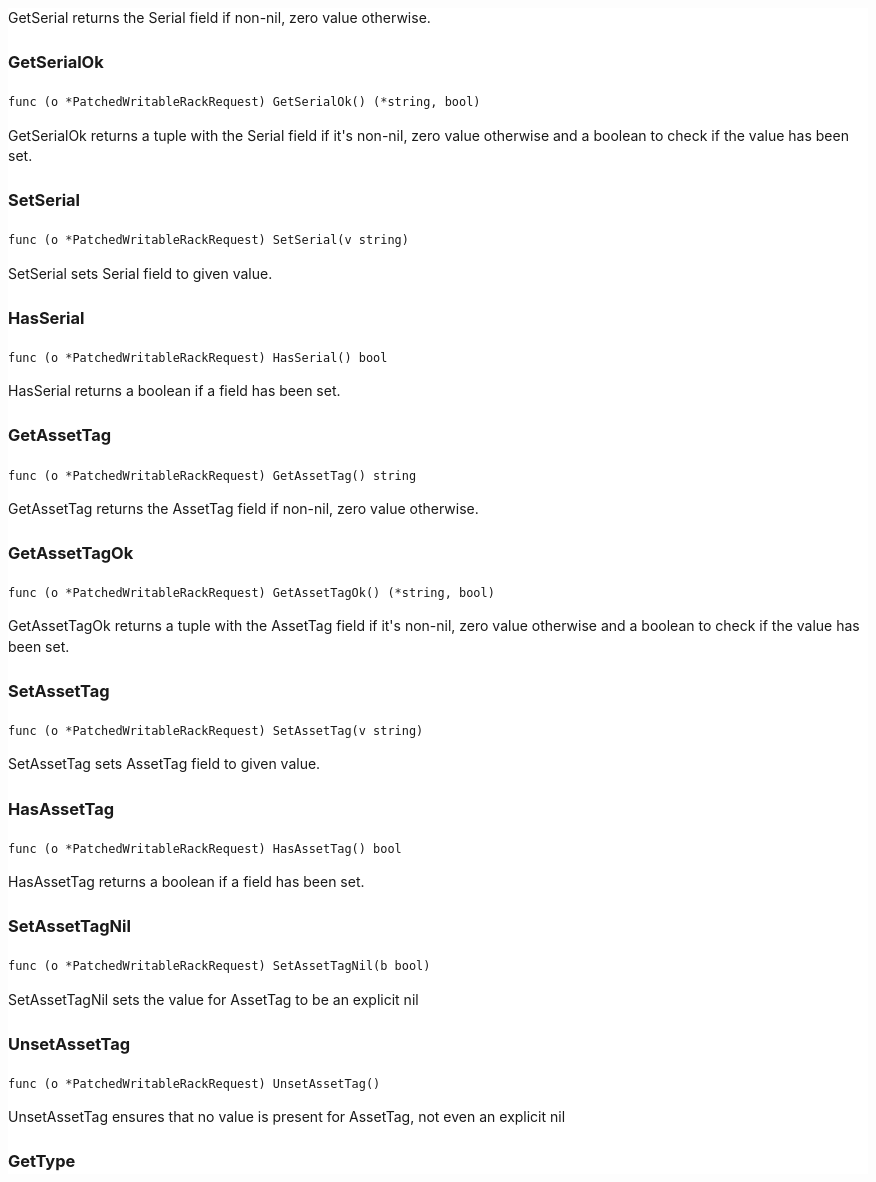 GetSerial returns the Serial field if non-nil, zero value otherwise.

### GetSerialOk

`func (o *PatchedWritableRackRequest) GetSerialOk() (*string, bool)`

GetSerialOk returns a tuple with the Serial field if it's non-nil, zero value otherwise
and a boolean to check if the value has been set.

### SetSerial

`func (o *PatchedWritableRackRequest) SetSerial(v string)`

SetSerial sets Serial field to given value.

### HasSerial

`func (o *PatchedWritableRackRequest) HasSerial() bool`

HasSerial returns a boolean if a field has been set.

### GetAssetTag

`func (o *PatchedWritableRackRequest) GetAssetTag() string`

GetAssetTag returns the AssetTag field if non-nil, zero value otherwise.

### GetAssetTagOk

`func (o *PatchedWritableRackRequest) GetAssetTagOk() (*string, bool)`

GetAssetTagOk returns a tuple with the AssetTag field if it's non-nil, zero value otherwise
and a boolean to check if the value has been set.

### SetAssetTag

`func (o *PatchedWritableRackRequest) SetAssetTag(v string)`

SetAssetTag sets AssetTag field to given value.

### HasAssetTag

`func (o *PatchedWritableRackRequest) HasAssetTag() bool`

HasAssetTag returns a boolean if a field has been set.

### SetAssetTagNil

`func (o *PatchedWritableRackRequest) SetAssetTagNil(b bool)`

 SetAssetTagNil sets the value for AssetTag to be an explicit nil

### UnsetAssetTag
`func (o *PatchedWritableRackRequest) UnsetAssetTag()`

UnsetAssetTag ensures that no value is present for AssetTag, not even an explicit nil
### GetType
